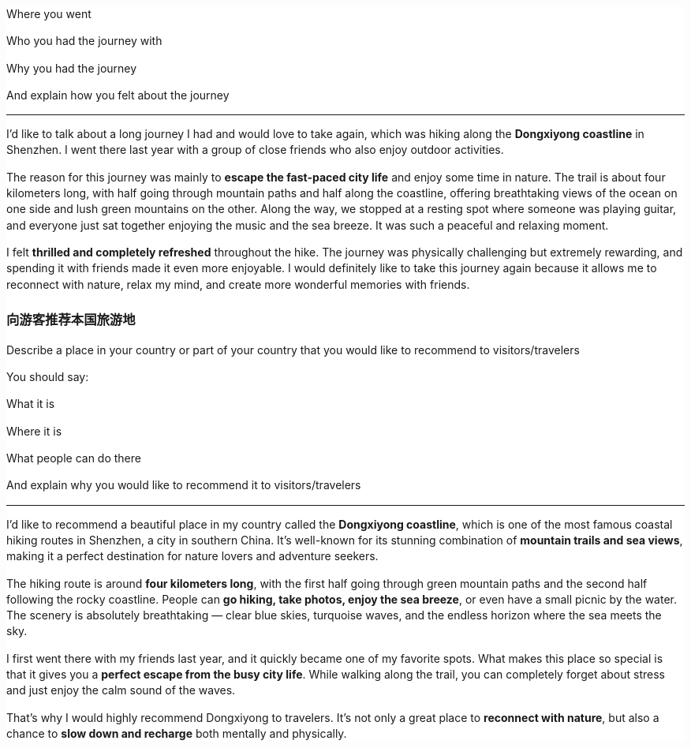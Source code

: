 Where you went

Who you had the journey with

Why you had the journey

And explain how you felt about the journey

---

I’d like to talk about a long journey I had and would love to take again, which was hiking along the **Dongxiyong coastline** in Shenzhen. I went there last year with a group of close friends who also enjoy outdoor activities.

The reason for this journey was mainly to **escape the fast-paced city life** and enjoy some time in nature. The trail is about four kilometers long, with half going through mountain paths and half along the coastline, offering breathtaking views of the ocean on one side and lush green mountains on the other. Along the way, we stopped at a resting spot where someone was playing guitar, and everyone just sat together enjoying the music and the sea breeze. It was such a peaceful and relaxing moment.

I felt **thrilled and completely refreshed** throughout the hike. The journey was physically challenging but extremely rewarding, and spending it with friends made it even more enjoyable. I would definitely like to take this journey again because it allows me to reconnect with nature, relax my mind, and create more wonderful memories with friends.

### **向游客推荐本国旅游地**

Describe a place in your country or part of your country that you would like to recommend to visitors/travelers

You should say:

What it is

Where it is

What people can do there

And explain why you would like to recommend it to visitors/travelers

---

I’d like to recommend a beautiful place in my country called the **Dongxiyong coastline**, which is one of the most famous coastal hiking routes in Shenzhen, a city in southern China. It’s well-known for its stunning combination of **mountain trails and sea views**, making it a perfect destination for nature lovers and adventure seekers.

The hiking route is around **four kilometers long**, with the first half going through green mountain paths and the second half following the rocky coastline. People can **go hiking, take photos, enjoy the sea breeze**, or even have a small picnic by the water. The scenery is absolutely breathtaking — clear blue skies, turquoise waves, and the endless horizon where the sea meets the sky.

I first went there with my friends last year, and it quickly became one of my favorite spots. What makes this place so special is that it gives you a **perfect escape from the busy city life**. While walking along the trail, you can completely forget about stress and just enjoy the calm sound of the waves.

That’s why I would highly recommend Dongxiyong to travelers. It’s not only a great place to **reconnect with nature**, but also a chance to **slow down and recharge** both mentally and physically.
